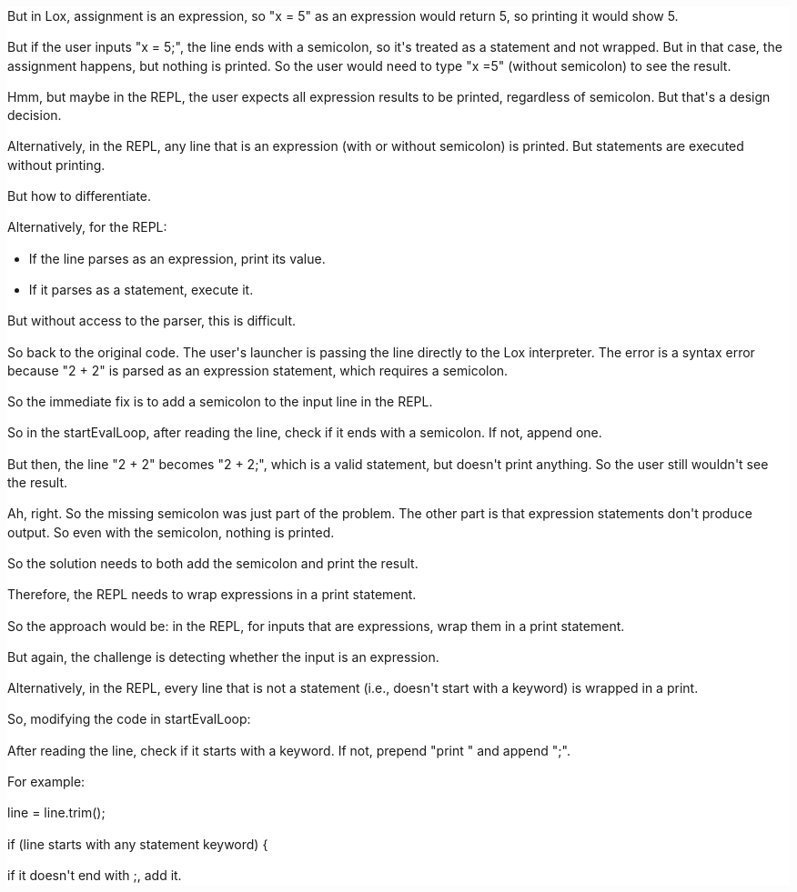 But in Lox, assignment is an expression, so "x = 5" as an expression would return 5, so printing it would show 5.

But if the user inputs "x = 5;", the line ends with a semicolon, so it's treated as a statement and not wrapped. But in that case, the assignment happens, but nothing is printed. So the user would need to type "x =5" (without semicolon) to see the result.

Hmm, but maybe in the REPL, the user expects all expression results to be printed, regardless of semicolon. But that's a design decision.

Alternatively, in the REPL, any line that is an expression (with or without semicolon) is printed. But statements are executed without printing.

But how to differentiate.

Alternatively, for the REPL:

- If the line parses as an expression, print its value.

- If it parses as a statement, execute it.

But without access to the parser, this is difficult.

So back to the original code. The user's launcher is passing the line directly to the Lox interpreter. The error is a syntax error because "2 + 2" is parsed as an expression statement, which requires a semicolon.

So the immediate fix is to add a semicolon to the input line in the REPL.

So in the startEvalLoop, after reading the line, check if it ends with a semicolon. If not, append one.

But then, the line "2 + 2" becomes "2 + 2;", which is a valid statement, but doesn't print anything. So the user still wouldn't see the result.

Ah, right. So the missing semicolon was just part of the problem. The other part is that expression statements don't produce output. So even with the semicolon, nothing is printed.

So the solution needs to both add the semicolon and print the result.

Therefore, the REPL needs to wrap expressions in a print statement.

So the approach would be: in the REPL, for inputs that are expressions, wrap them in a print statement.

But again, the challenge is detecting whether the input is an expression.

Alternatively, in the REPL, every line that is not a statement (i.e., doesn't start with a keyword) is wrapped in a print.

So, modifying the code in startEvalLoop:

After reading the line, check if it starts with a keyword. If not, prepend "print " and append ";".

For example:

line = line.trim();

if (line starts with any statement keyword) {

if it doesn't end with ;, add it.
